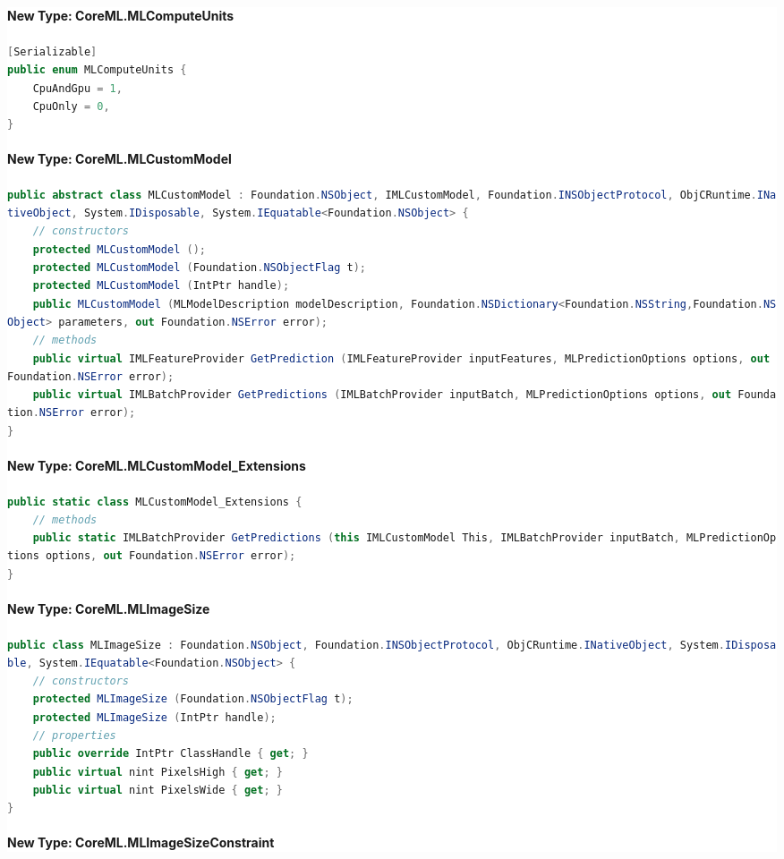 #### New Type: CoreML.MLComputeUnits

```csharp
[Serializable]
public enum MLComputeUnits {
	CpuAndGpu = 1,
	CpuOnly = 0,
}
```

#### New Type: CoreML.MLCustomModel

```csharp
public abstract class MLCustomModel : Foundation.NSObject, IMLCustomModel, Foundation.INSObjectProtocol, ObjCRuntime.INativeObject, System.IDisposable, System.IEquatable<Foundation.NSObject> {
	// constructors
	protected MLCustomModel ();
	protected MLCustomModel (Foundation.NSObjectFlag t);
	protected MLCustomModel (IntPtr handle);
	public MLCustomModel (MLModelDescription modelDescription, Foundation.NSDictionary<Foundation.NSString,Foundation.NSObject> parameters, out Foundation.NSError error);
	// methods
	public virtual IMLFeatureProvider GetPrediction (IMLFeatureProvider inputFeatures, MLPredictionOptions options, out Foundation.NSError error);
	public virtual IMLBatchProvider GetPredictions (IMLBatchProvider inputBatch, MLPredictionOptions options, out Foundation.NSError error);
}
```

#### New Type: CoreML.MLCustomModel_Extensions

```csharp
public static class MLCustomModel_Extensions {
	// methods
	public static IMLBatchProvider GetPredictions (this IMLCustomModel This, IMLBatchProvider inputBatch, MLPredictionOptions options, out Foundation.NSError error);
}
```

#### New Type: CoreML.MLImageSize

```csharp
public class MLImageSize : Foundation.NSObject, Foundation.INSObjectProtocol, ObjCRuntime.INativeObject, System.IDisposable, System.IEquatable<Foundation.NSObject> {
	// constructors
	protected MLImageSize (Foundation.NSObjectFlag t);
	protected MLImageSize (IntPtr handle);
	// properties
	public override IntPtr ClassHandle { get; }
	public virtual nint PixelsHigh { get; }
	public virtual nint PixelsWide { get; }
}
```

#### New Type: CoreML.MLImageSizeConstraint
